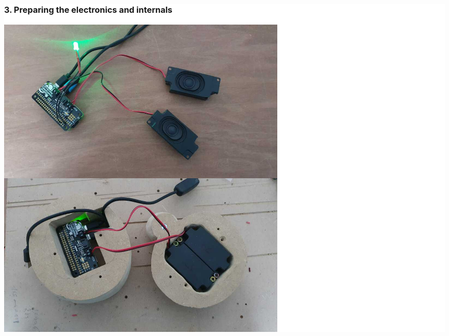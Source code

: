 ### 3. Preparing the electronics and internals
<img src="./images/9.jpeg" alt="drawing" height="300" style="display:block;"/>
<img src="./images/10.jpeg" alt="drawing" height="300" style="display:block;"/>